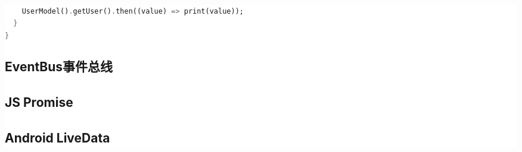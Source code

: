 ```dart
    UserModel().getUser().then((value) => print(value));
  }
}
```

## EventBus事件总线

## JS Promise

## Android LiveData
